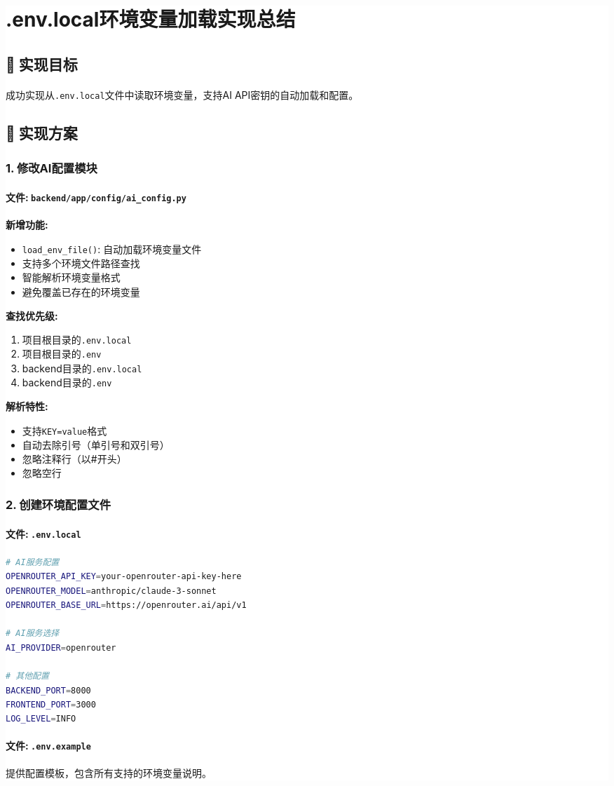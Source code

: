 # .env.local环境变量加载实现总结

## 🎯 实现目标

成功实现从`.env.local`文件中读取环境变量，支持AI API密钥的自动加载和配置。

## 🔧 实现方案

### 1. 修改AI配置模块

#### 文件: `backend/app/config/ai_config.py`

**新增功能:**
- `load_env_file()`: 自动加载环境变量文件
- 支持多个环境文件路径查找
- 智能解析环境变量格式
- 避免覆盖已存在的环境变量

**查找优先级:**
1. 项目根目录的`.env.local`
2. 项目根目录的`.env`
3. backend目录的`.env.local`
4. backend目录的`.env`

**解析特性:**
- 支持`KEY=value`格式
- 自动去除引号（单引号和双引号）
- 忽略注释行（以#开头）
- 忽略空行

### 2. 创建环境配置文件

#### 文件: `.env.local`
```bash
# AI服务配置
OPENROUTER_API_KEY=your-openrouter-api-key-here
OPENROUTER_MODEL=anthropic/claude-3-sonnet
OPENROUTER_BASE_URL=https://openrouter.ai/api/v1

# AI服务选择
AI_PROVIDER=openrouter

# 其他配置
BACKEND_PORT=8000
FRONTEND_PORT=3000
LOG_LEVEL=INFO
```

#### 文件: `.env.example`
提供配置模板，包含所有支持的环境变量说明。
